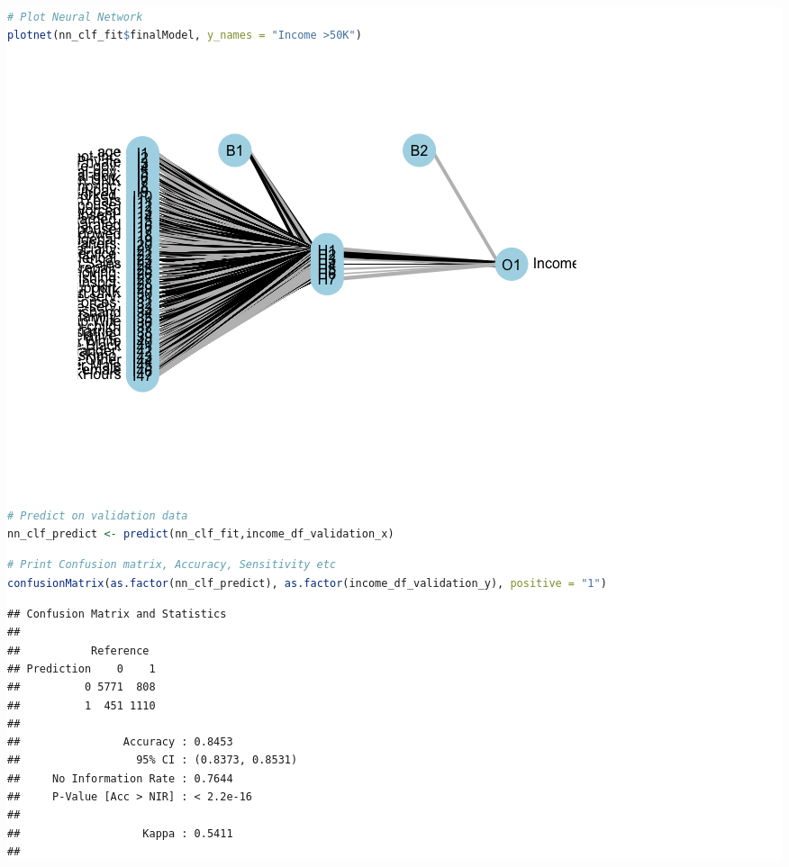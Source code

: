 ``` r
# Plot Neural Network 
plotnet(nn_clf_fit$finalModel, y_names = "Income >50K")
```

![](Credit-Card_Classifier_files/figure-gfm/Plot%20NN-1.png)

``` r
# Predict on validation data
nn_clf_predict <- predict(nn_clf_fit,income_df_validation_x)
```

``` r
# Print Confusion matrix, Accuracy, Sensitivity etc 
confusionMatrix(as.factor(nn_clf_predict), as.factor(income_df_validation_y), positive = "1")
```

    ## Confusion Matrix and Statistics
    ## 
    ##           Reference
    ## Prediction    0    1
    ##          0 5771  808
    ##          1  451 1110
    ##                                           
    ##                Accuracy : 0.8453          
    ##                  95% CI : (0.8373, 0.8531)
    ##     No Information Rate : 0.7644          
    ##     P-Value [Acc > NIR] : < 2.2e-16       
    ##                                           
    ##                   Kappa : 0.5411          
    ##                                           
